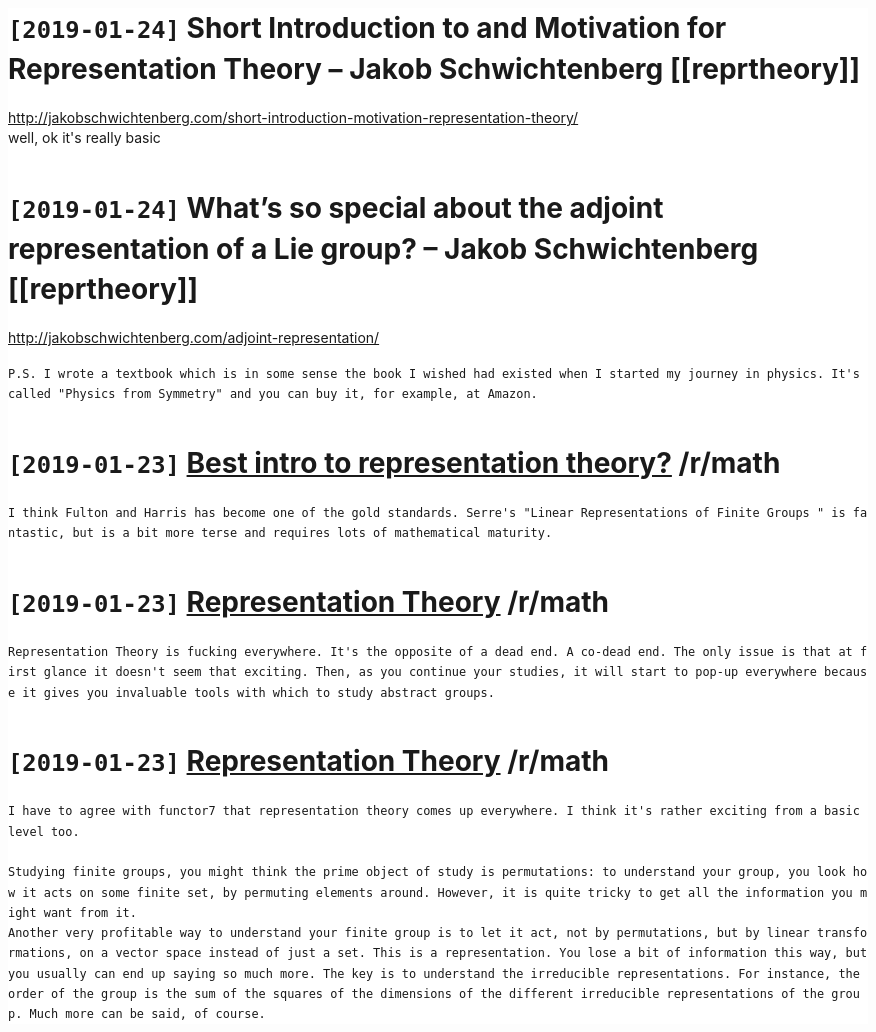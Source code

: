 


# `[2019-01-24]` Short Introduction to and Motivation for Representation Theory – Jakob Schwichtenberg      [[reprtheory]]

<http://jakobschwichtenberg.com/short-introduction-motivation-representation-theory/>  
well, ok it's really basic  




# `[2019-01-24]` What’s so special about the adjoint representation of a Lie group? – Jakob Schwichtenberg      [[reprtheory]]

<http://jakobschwichtenberg.com/adjoint-representation/>  

    P.S. I wrote a textbook which is in some sense the book I wished had existed when I started my journey in physics. It's called "Physics from Symmetry" and you can buy it, for example, at Amazon.




# `[2019-01-23]` [Best intro to representation theory?](https://reddit.com/r/math/comments/3k3jwh/best_intro_to_representation_theory/cuugprk/) /r/math

    I think Fulton and Harris has become one of the gold standards. Serre's "Linear Representations of Finite Groups " is fantastic, but is a bit more terse and requires lots of mathematical maturity.




# `[2019-01-23]` [Representation Theory](https://reddit.com/r/math/comments/1emn1m/representation_theory/ca1pyp4/) /r/math

    Representation Theory is fucking everywhere. It's the opposite of a dead end. A co-dead end. The only issue is that at first glance it doesn't seem that exciting. Then, as you continue your studies, it will start to pop-up everywhere because it gives you invaluable tools with which to study abstract groups.




# `[2019-01-23]` [Representation Theory](https://reddit.com/r/math/comments/1emn1m/representation_theory/ca1qrdl/) /r/math

    I have to agree with functor7 that representation theory comes up everywhere. I think it's rather exciting from a basic level too.

    Studying finite groups, you might think the prime object of study is permutations: to understand your group, you look how it acts on some finite set, by permuting elements around. However, it is quite tricky to get all the information you might want from it.
    Another very profitable way to understand your finite group is to let it act, not by permutations, but by linear transformations, on a vector space instead of just a set. This is a representation. You lose a bit of information this way, but you usually can end up saying so much more. The key is to understand the irreducible representations. For instance, the order of the group is the sum of the squares of the dimensions of the different irreducible representations of the group. Much more can be said, of course.
